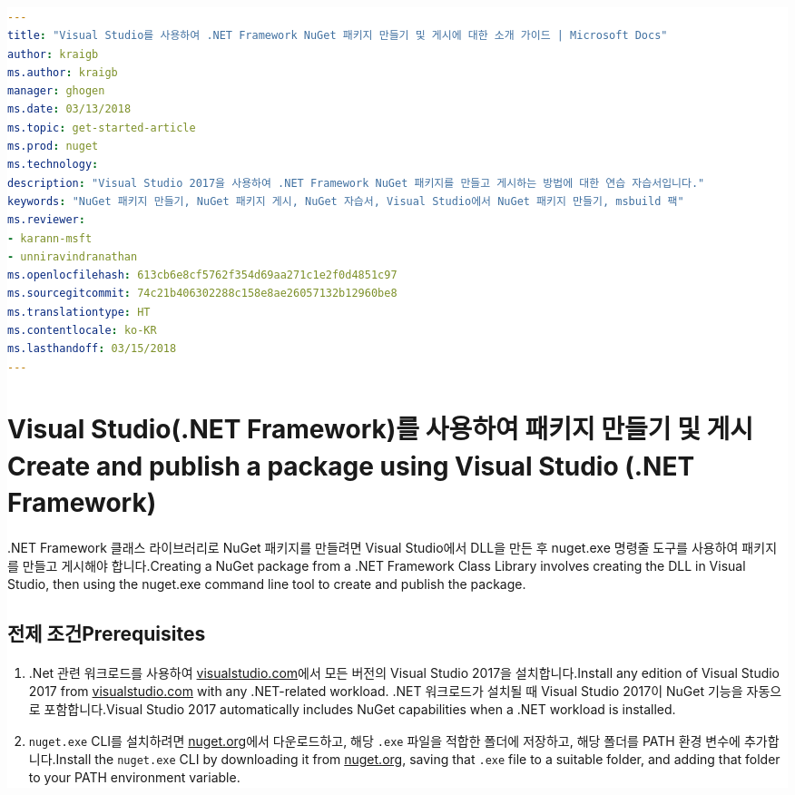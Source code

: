 ```yaml
---
title: "Visual Studio를 사용하여 .NET Framework NuGet 패키지 만들기 및 게시에 대한 소개 가이드 | Microsoft Docs"
author: kraigb
ms.author: kraigb
manager: ghogen
ms.date: 03/13/2018
ms.topic: get-started-article
ms.prod: nuget
ms.technology: 
description: "Visual Studio 2017을 사용하여 .NET Framework NuGet 패키지를 만들고 게시하는 방법에 대한 연습 자습서입니다."
keywords: "NuGet 패키지 만들기, NuGet 패키지 게시, NuGet 자습서, Visual Studio에서 NuGet 패키지 만들기, msbuild 팩"
ms.reviewer:
- karann-msft
- unniravindranathan
ms.openlocfilehash: 613cb6e8cf5762f354d69aa271c1e2f0d4851c97
ms.sourcegitcommit: 74c21b406302288c158e8ae26057132b12960be8
ms.translationtype: HT
ms.contentlocale: ko-KR
ms.lasthandoff: 03/15/2018
---
```

# <a name="create-and-publish-a-package-using-visual-studio-net-framework"></a><span data-ttu-id="6ed3f-104">Visual Studio(.NET Framework)를 사용하여 패키지 만들기 및 게시</span><span class="sxs-lookup"><span data-stu-id="6ed3f-104">Create and publish a package using Visual Studio (.NET Framework)</span></span>

<span data-ttu-id="6ed3f-105">.NET Framework 클래스 라이브러리로 NuGet 패키지를 만들려면 Visual Studio에서 DLL을 만든 후 nuget.exe 명령줄 도구를 사용하여 패키지를 만들고 게시해야 합니다.</span><span class="sxs-lookup"><span data-stu-id="6ed3f-105">Creating a NuGet package from a .NET Framework Class Library involves creating the DLL in Visual Studio, then using the nuget.exe command line tool to create and publish the package.</span></span>

## <a name="prerequisites"></a><span data-ttu-id="6ed3f-106">전제 조건</span><span class="sxs-lookup"><span data-stu-id="6ed3f-106">Prerequisites</span></span>

1. <span data-ttu-id="6ed3f-107">.Net 관련 워크로드를 사용하여 [visualstudio.com](https://www.visualstudio.com/)에서 모든 버전의 Visual Studio 2017을 설치합니다.</span><span class="sxs-lookup"><span data-stu-id="6ed3f-107">Install any edition of Visual Studio 2017 from [visualstudio.com](https://www.visualstudio.com/) with any .NET-related workload.</span></span> <span data-ttu-id="6ed3f-108">.NET 워크로드가 설치될 때 Visual Studio 2017이 NuGet 기능을 자동으로 포함합니다.</span><span class="sxs-lookup"><span data-stu-id="6ed3f-108">Visual Studio 2017 automatically includes NuGet capabilities when a .NET workload is installed.</span></span>

1. <span data-ttu-id="6ed3f-109">`nuget.exe` CLI를 설치하려면 [nuget.org](https://dist.nuget.org/win-x86-commandline/latest/nuget.exe)에서 다운로드하고, 해당 `.exe` 파일을 적합한 폴더에 저장하고, 해당 폴더를 PATH 환경 변수에 추가합니다.</span><span class="sxs-lookup"><span data-stu-id="6ed3f-109">Install the `nuget.exe` CLI by downloading it from [nuget.org](https://dist.nuget.org/win-x86-commandline/latest/nuget.exe), saving that `.exe` file to a suitable folder, and adding that folder to your PATH environment variable.</span></span>
